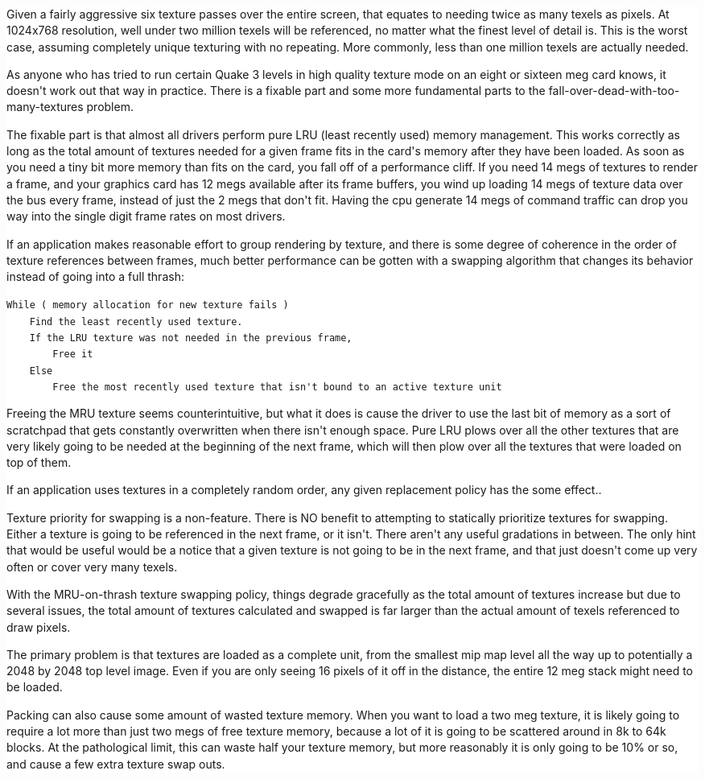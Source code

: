 Given a fairly aggressive six texture passes over the entire screen, that equates to needing twice as many texels as pixels. At 1024x768 resolution, well under two million texels will be referenced, no matter what the finest level of detail is. This is the worst case, assuming completely unique texturing with no repeating. More commonly, less than one million texels are actually needed.

As anyone who has tried to run certain Quake 3 levels in high quality texture mode on an eight or sixteen meg card knows, it doesn't work out that way in practice. There is a fixable part and some more fundamental parts to the fall-over-dead-with-too-many-textures problem.

The fixable part is that almost all drivers perform pure LRU (least recently used) memory management. This works correctly as long as the total amount of textures needed for a given frame fits in the card's memory after they have been loaded. As soon as you need a tiny bit more memory than fits on the card, you fall off of a performance cliff. If you need 14 megs of textures to render a frame, and your graphics card has 12 megs available after its frame buffers, you wind up loading 14 megs of texture data over the bus every frame, instead of just the 2 megs that don't fit. Having the cpu generate 14 megs of command traffic can drop you way into the single digit frame rates on most drivers.

If an application makes reasonable effort to group rendering by texture, and there is some degree of coherence in the order of texture references between frames, much better performance can be gotten with a swapping algorithm that changes its behavior instead of going into a full thrash:

```
While ( memory allocation for new texture fails ) 
    Find the least recently used texture.
    If the LRU texture was not needed in the previous frame,
        Free it
    Else
        Free the most recently used texture that isn't bound to an active texture unit
```

Freeing the MRU texture seems counterintuitive, but what it does is cause the driver to use the last bit of memory as a sort of scratchpad that gets constantly overwritten when there isn't enough space. Pure LRU plows over all the other textures that are very likely going to be needed at the beginning of the next frame, which will then plow over all the textures that were loaded on top of them.

If an application uses textures in a completely random order, any given replacement policy has the some effect..

Texture priority for swapping is a non-feature. There is NO benefit to attempting to statically prioritize textures for swapping. Either a texture is going to be referenced in the next frame, or it isn't. There aren't any useful gradations in between. The only hint that would be useful would be a notice that a given texture is not going to be in the next frame, and that just doesn't come up very often or cover very many texels.

With the MRU-on-thrash texture swapping policy, things degrade gracefully as the total amount of textures increase but due to several issues, the total amount of textures calculated and swapped is far larger than the actual amount of texels referenced to draw pixels.

The primary problem is that textures are loaded as a complete unit, from the smallest mip map level all the way up to potentially a 2048 by 2048 top level image. Even if you are only seeing 16 pixels of it off in the distance, the entire 12 meg stack might need to be loaded.

Packing can also cause some amount of wasted texture memory. When you want to load a two meg texture, it is likely going to require a lot more than just two megs of free texture memory, because a lot of it is going to be scattered around in 8k to 64k blocks. At the pathological limit, this can waste half your texture memory, but more reasonably it is only going to be 10% or so, and cause a few extra texture swap outs.
